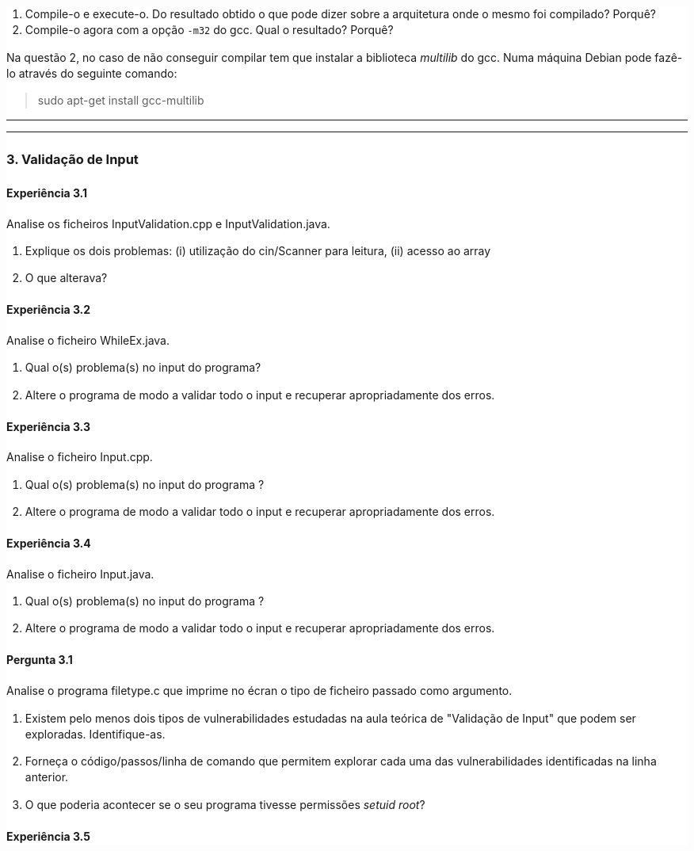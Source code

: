 1. Compile-o e execute-o. Do resultado obtido o que pode dizer sobre a arquitetura onde o mesmo foi compilado? Porquê?
2. Compile-o agora com a opção `-m32` do gcc. Qual o resultado? Porquê?

Na questão 2, no caso de não conseguir compilar tem que instalar a biblioteca _multilib_ do gcc. Numa máquina Debian pode fazê-lo através do seguinte comando:
> sudo apt-get install gcc-multilib

----
----

### 3\. Validação de Input

#### Experiência 3.1

Analise os ficheiros InputValidation.cpp e InputValidation.java.

1. Explique os dois problemas: (i) utilização do cin/Scanner para leitura, (ii) acesso ao array

2. O que alterava?

#### Experiência 3.2

Analise o ficheiro WhileEx.java.

1. Qual o(s) problema(s) no input do  programa?

2. Altere o programa de modo a validar todo o input e recuperar apropriadamente dos erros.

#### Experiência 3.3

Analise o ficheiro Input.cpp.

1. Qual o(s) problema(s) no input do programa ?

2. Altere o programa de modo a validar todo o input e recuperar apropriadamente dos erros.

#### Experiência 3.4

Analise o ficheiro Input.java.

1. Qual o(s) problema(s) no input do programa ?

2. Altere o programa de modo a validar todo o input e recuperar apropriadamente dos erros.

#### Pergunta 3.1

Analise o programa filetype.c que imprime no écran o tipo de ficheiro passado como argumento.

1. Existem pelo menos dois tipos de vulnerabilidades estudadas na aula teórica de "Validação de Input" que podem ser exploradas. Identifique-as.

2. Forneça o código/passos/linha de comando que permitem explorar cada uma das vulnerabilidades identificadas na linha anterior.

3. O que poderia acontecer se o seu programa tivesse permissões _setuid root_?

#### Experiência 3.5
